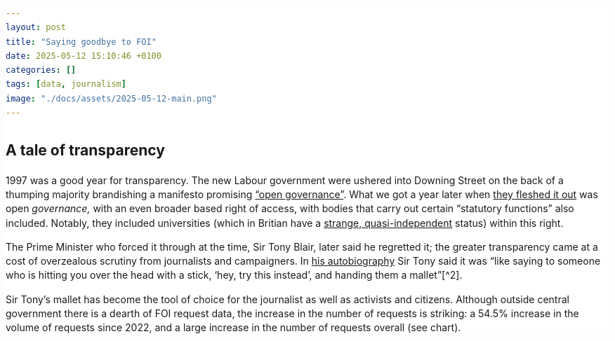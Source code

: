 ```yaml
---
layout: post
title: "Saying goodbye to FOI"
date: 2025-05-12 15:10:46 +0100
categories: []
tags: [data, journalism]
image: "./docs/assets/2025-05-12-main.png"
---
```


## A tale of transparency

1997 was a good year for transparency. The new Labour government were ushered into Downing Street on the back of a thumping majority brandishing a manifesto promising [“open governance”](https://web.archive.org/web/20110927045458/http://www.politicsresources.net/area/uk/man/lab97.htm). What we got a year later when [they fleshed it out](https://assets.publishing.service.gov.uk/media/5a7c5fcced915d6969f446d6/3818.pdf) was open *governance,* with an even broader based right of access, with bodies that carry out certain “statutory functions” also included. Notably, they included universities (which in Britian have a [strange, quasi-independent](https://en.wikipedia.org/wiki/Universities_in_the_United_Kingdom) status) within this right.

The Prime Minister who forced it through at the time, Sir Tony Blair, later said he regretted it; the greater transparency came at a cost of overzealous scrutiny from journalists and campaigners. In [his autobiography](https://www.google.co.uk/books/edition/A_Journey/i0rh8wuNVRMC?hl=en) Sir Tony said it was “like saying to someone who is hitting you over the head with a stick, ‘hey, try this instead’, and handing them a mallet”[^2]. 

Sir Tony’s mallet has become the tool of choice for the journalist as well as activists and citizens. Although outside central government there is a dearth of FOI request data, the increase in the number of requests is striking: a 54.5% increase in the volume of requests since 2022, and a large increase in the number of requests overall (see chart).
